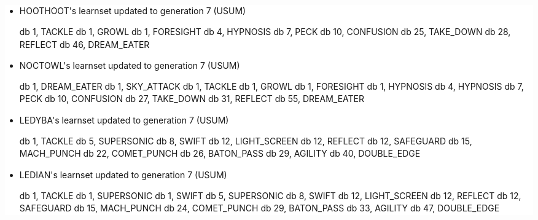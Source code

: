- HOOTHOOT's learnset updated to generation 7 (USUM)

	db 1, TACKLE
	db 1, GROWL
	db 1, FORESIGHT
	db 4, HYPNOSIS
	db 7, PECK
	db 10, CONFUSION
	db 25, TAKE_DOWN
	db 28, REFLECT
	db 46, DREAM_EATER

- NOCTOWL's learnset updated to generation 7 (USUM)

	db 1, DREAM_EATER
	db 1, SKY_ATTACK
	db 1, TACKLE
	db 1, GROWL
	db 1, FORESIGHT
	db 1, HYPNOSIS
	db 4, HYPNOSIS
	db 7, PECK
	db 10, CONFUSION
	db 27, TAKE_DOWN
	db 31, REFLECT
	db 55, DREAM_EATER

- LEDYBA's learnset updated to generation 7 (USUM)

	db 1, TACKLE
	db 5, SUPERSONIC
	db 8, SWIFT
	db 12, LIGHT_SCREEN
	db 12, REFLECT
	db 12, SAFEGUARD
	db 15, MACH_PUNCH
	db 22, COMET_PUNCH
	db 26, BATON_PASS
	db 29, AGILITY
	db 40, DOUBLE_EDGE

- LEDIAN's learnset updated to generation 7 (USUM)

	db 1, TACKLE
	db 1, SUPERSONIC
	db 1, SWIFT
	db 5, SUPERSONIC
	db 8, SWIFT
	db 12, LIGHT_SCREEN
	db 12, REFLECT
	db 12, SAFEGUARD
	db 15, MACH_PUNCH
	db 24, COMET_PUNCH
	db 29, BATON_PASS
	db 33, AGILITY
	db 47, DOUBLE_EDGE
